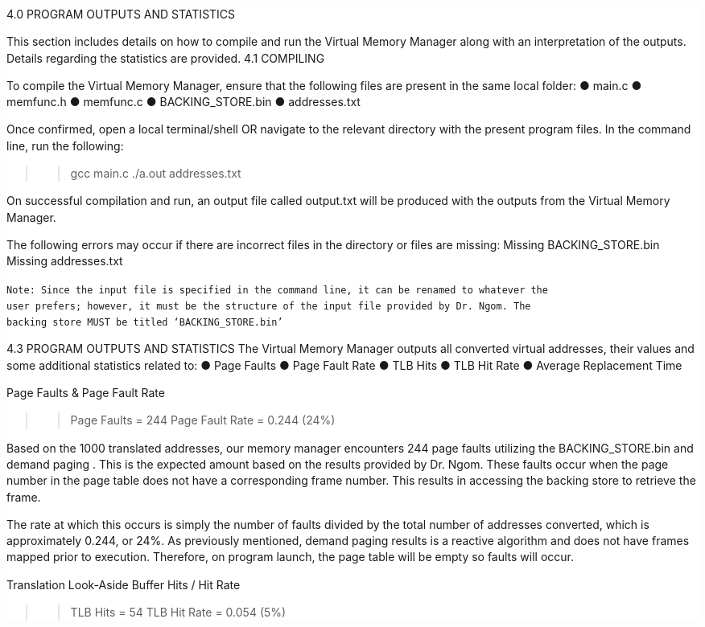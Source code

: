 4.0 PROGRAM OUTPUTS AND STATISTICS

  This section includes details on how to compile and run the Virtual Memory Manager along with
  an interpretation of the outputs. Details regarding the statistics are provided.
4.1 COMPILING

  To compile the Virtual Memory Manager, ensure that the following files are present in the same
  local folder:
    ● main.c
    ● memfunc.h
    ● memfunc.c
    ● BACKING_STORE.bin
    ● addresses.txt
    
  Once confirmed, open a local terminal/shell OR navigate to the relevant directory with the
  present program files. In the command line, run the following:
  >> gcc main.c
  >> ./a.out addresses.txt
  
  On successful compilation and run, an output file called output.txt will be produced with the
  outputs from the Virtual Memory Manager.
  
  The following errors may occur if there are incorrect files in the directory or files are missing:
    Missing BACKING_STORE.bin
    Missing addresses.txt

    Note: Since the input file is specified in the command line, it can be renamed to whatever the
    user prefers; however, it must be the structure of the input file provided by Dr. Ngom. The
    backing store MUST be titled ‘BACKING_STORE.bin’

4.3 PROGRAM OUTPUTS AND STATISTICS
  The Virtual Memory Manager outputs all converted virtual addresses, their values and some
  additional statistics related to:
    ● Page Faults
    ● Page Fault Rate
    ● TLB Hits
    ● TLB Hit Rate
    ● Average Replacement Time

Page Faults & Page Fault Rate
  >> Page Faults = 244
  >> Page Fault Rate = 0.244 (24%)

  Based on the 1000 translated addresses, our memory manager encounters 244 page faults
  utilizing the BACKING_STORE.bin and demand paging . This is the expected amount based on
  the results provided by Dr. Ngom. These faults occur when the page number in the page table
  does not have a corresponding frame number. This results in accessing the backing store to
  retrieve the frame.
  
  The rate at which this occurs is simply the number of faults divided by the total number of
  addresses converted, which is approximately 0.244, or 24%. As previously mentioned, demand
  paging results is a reactive algorithm and does not have frames mapped prior to execution.
  Therefore, on program launch, the page table will be empty so faults will occur.
  
  Translation Look-Aside Buffer Hits / Hit Rate
  >> TLB Hits = 54
  >> TLB Hit Rate = 0.054 (5%)
